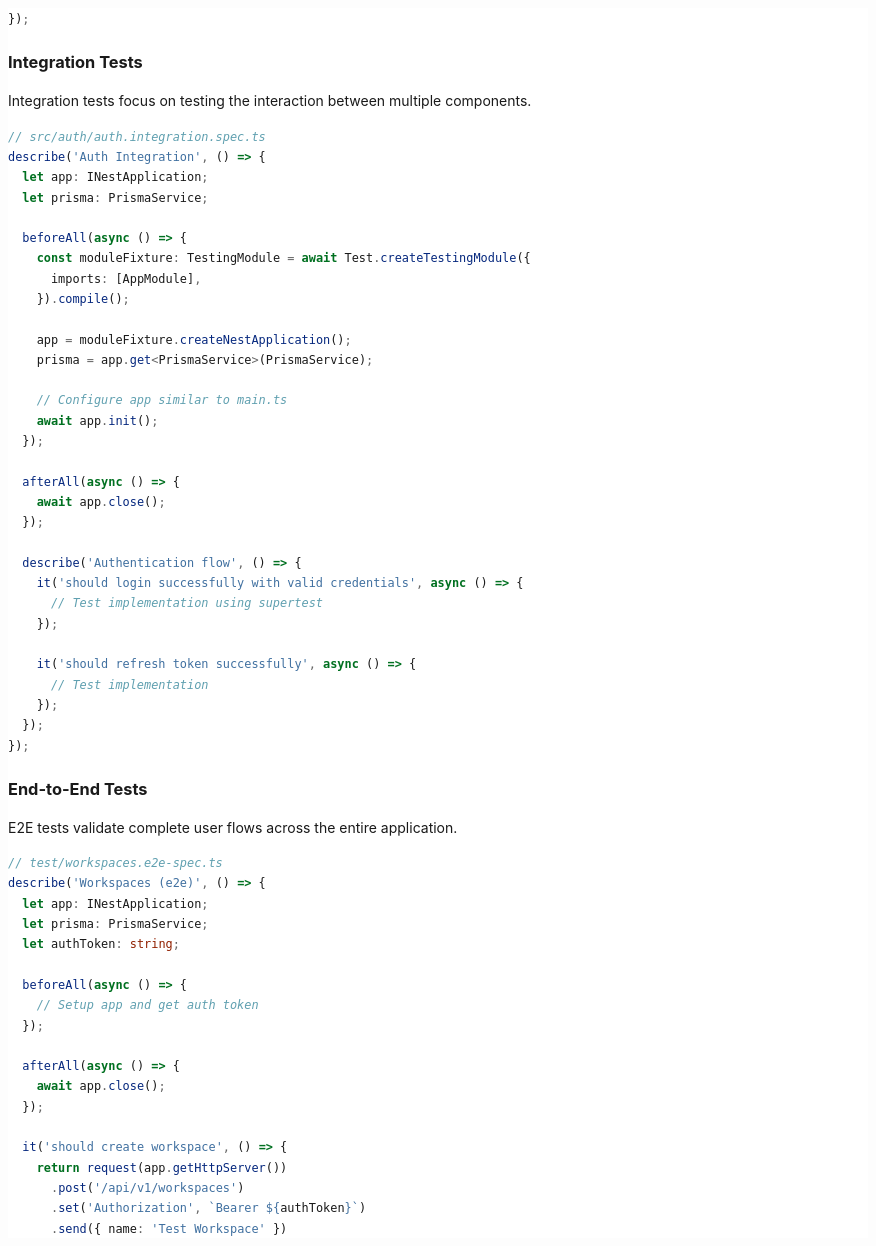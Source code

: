 ```typescript
});
```

### Integration Tests

Integration tests focus on testing the interaction between multiple components.

```typescript
// src/auth/auth.integration.spec.ts
describe('Auth Integration', () => {
  let app: INestApplication;
  let prisma: PrismaService;

  beforeAll(async () => {
    const moduleFixture: TestingModule = await Test.createTestingModule({
      imports: [AppModule],
    }).compile();

    app = moduleFixture.createNestApplication();
    prisma = app.get<PrismaService>(PrismaService);
    
    // Configure app similar to main.ts
    await app.init();
  });

  afterAll(async () => {
    await app.close();
  });

  describe('Authentication flow', () => {
    it('should login successfully with valid credentials', async () => {
      // Test implementation using supertest
    });

    it('should refresh token successfully', async () => {
      // Test implementation
    });
  });
});
```

### End-to-End Tests

E2E tests validate complete user flows across the entire application.

```typescript
// test/workspaces.e2e-spec.ts
describe('Workspaces (e2e)', () => {
  let app: INestApplication;
  let prisma: PrismaService;
  let authToken: string;

  beforeAll(async () => {
    // Setup app and get auth token
  });

  afterAll(async () => {
    await app.close();
  });

  it('should create workspace', () => {
    return request(app.getHttpServer())
      .post('/api/v1/workspaces')
      .set('Authorization', `Bearer ${authToken}`)
      .send({ name: 'Test Workspace' })
```